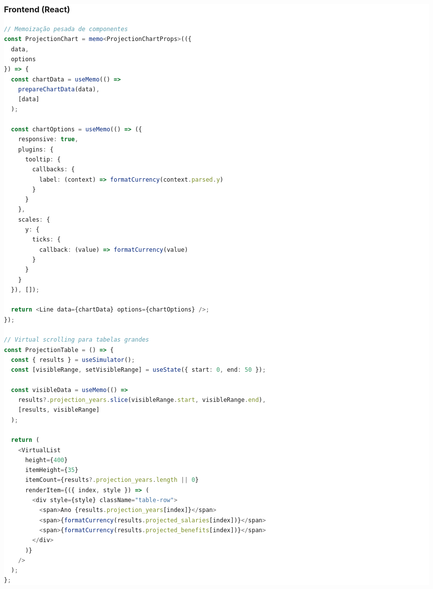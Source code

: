 ### Frontend (React)

```typescript
// Memoização pesada de componentes
const ProjectionChart = memo<ProjectionChartProps>(({
  data,
  options
}) => {
  const chartData = useMemo(() => 
    prepareChartData(data), 
    [data]
  );
  
  const chartOptions = useMemo(() => ({
    responsive: true,
    plugins: {
      tooltip: {
        callbacks: {
          label: (context) => formatCurrency(context.parsed.y)
        }
      }
    },
    scales: {
      y: {
        ticks: {
          callback: (value) => formatCurrency(value)
        }
      }
    }
  }), []);
  
  return <Line data={chartData} options={chartOptions} />;
});

// Virtual scrolling para tabelas grandes
const ProjectionTable = () => {
  const { results } = useSimulator();
  const [visibleRange, setVisibleRange] = useState({ start: 0, end: 50 });
  
  const visibleData = useMemo(() => 
    results?.projection_years.slice(visibleRange.start, visibleRange.end),
    [results, visibleRange]
  );
  
  return (
    <VirtualList
      height={400}
      itemHeight={35}
      itemCount={results?.projection_years.length || 0}
      renderItem={({ index, style }) => (
        <div style={style} className="table-row">
          <span>Ano {results.projection_years[index]}</span>
          <span>{formatCurrency(results.projected_salaries[index])}</span>
          <span>{formatCurrency(results.projected_benefits[index])}</span>
        </div>
      )}
    />
  );
};
```
